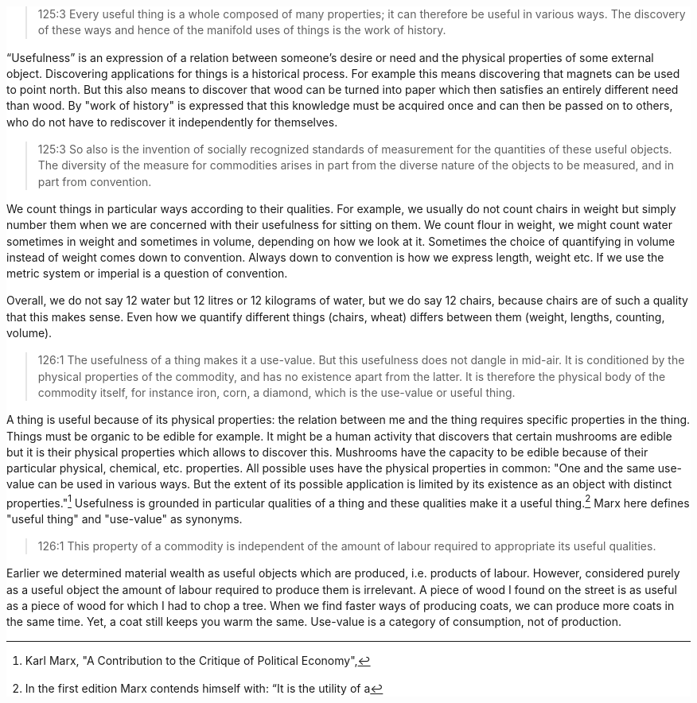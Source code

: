 > 125:3 Every useful thing is a whole composed of many properties; it can
> therefore be useful in various ways. The discovery of these ways and hence of
> the manifold uses of things is the work of history.

“Usefulness” is an expression of a relation between someone’s desire or need and
the physical properties of some external object. Discovering applications for
things is a historical process. For example this means discovering that magnets
can be used to point north. But this also means to discover that wood can be
turned into paper which then satisfies an entirely different need than wood. By
"work of history" is expressed that this knowledge must be acquired once and can
then be passed on to others, who do not have to rediscover it independently for
themselves.

> 125:3 So also is the invention of socially recognized standards of measurement
> for the quantities of these useful objects. The diversity of the measure for
> commodities arises in part from the diverse nature of the objects to be
> measured, and in part from convention.

We count things in particular ways according to their qualities.  For example,
we usually do not count chairs in weight but simply number them when we are
concerned with their usefulness for sitting on them. We count flour in weight,
we might count water sometimes in weight and sometimes in volume, depending on
how we look at it. Sometimes the choice of quantifying in volume instead of
weight comes down to convention. Always down to convention is how we express
length, weight etc. If we use the metric system or imperial is a question of
convention.

Overall, we do not say 12 water but 12 litres or 12 kilograms of water, but we
do say 12 chairs, because chairs are of such a quality that this makes
sense. Even how we quantify different things (chairs, wheat) differs between
them (weight, lengths, counting, volume).

> 126:1 The usefulness of a thing makes it a use-value. But this usefulness does
> not dangle in mid-air. It is conditioned by the physical properties of the
> commodity, and has no existence apart from the latter. It is therefore the
> physical body of the commodity itself, for instance iron, corn, a diamond,
> which is the use-value or useful thing.

A thing is useful because of its physical properties: the relation between me
and the thing requires specific properties in the thing. Things must be organic
to be edible for example.  It might be a human activity that discovers that
certain mushrooms are edible but it is their physical properties which allows to
discover this. Mushrooms have the capacity to be edible because of their
particular physical, chemical, etc. properties. All possible uses have the
physical properties in common: "One and the same use-value can be used in
various ways. But the extent of its possible application is limited by its
existence as an object with distinct properties."[^19] Usefulness is grounded in
particular qualities of a thing and these qualities make it a useful thing.[^6]
Marx here defines "useful thing" and "use-value" as synonyms.

> 126:1 This property of a commodity is independent of the amount of labour
> required to appropriate its useful qualities.

Earlier we determined material wealth as useful objects which are produced,
i.e. products of labour. However, considered purely as a useful object the
amount of labour required to produce them is irrelevant. A piece of wood I found
on the street is as useful as a piece of wood for which I had to chop a
tree. When we find faster ways of producing coats, we can produce more coats in
the same time. Yet, a coat still keeps you warm the same. Use-value is a
category of consumption, not of production.


[^1]: Wikipedia writes “In economics, a commodity is a marketable item produced
[^2]: Marx To Ludwig Kugelmann, London, 11 July 1868 (available at
[^3]: Wikipedia Entry on "Economics", [https://en.wikipedia.org/wiki/Economics](https://en.wikipedia.org/wiki/Economics),
[^4]: Fowkes has "first of all" here, but "at first" is the correct translation
[^5]: “To begin with, a commodity, in the language of the English economists, is
[^6]: In the first edition Marx contends himself with: “It is the utility of a
[^8]: For those who don’t want to wait that long, the text "Gentrification — the
[^10]: "Labour seems a quite simple category. The conception of labour in this
[^11]: “accumulated” here shouldn’t be confused with accumulation later in this
[^12]: David Harvey's description of value – of which exchange-value is a form
[^13]: The oil price is not fully determined by this. The switch of branches of
[^14]: "A commodity as a use-value has an eminently material function. Wheat for
[^16]: David Harvey, "A Companion to Marx’s Capital", Verso, London, 2010, p. 27
[^17]: That the appearance which confronts us is not the last word on wealth in
[^19]: Karl Marx, "A Contribution to the Critique of Political Economy",
[^20]: cf. Hans G. Ehrbar, "Annotations to Karl Marx' Capital Volume 1", p. 39
[^22]: cf. Critisticuffs, "A Companion to David Harvey's Companion to Marx'
[^23]: That some objects wear out even when we do not use them, is no counter
[^102]: Ehrbar's translation, Fowkes dropped “private”.
[^103]: Ehrbar's translation, Fowkes' translation is too far off.
[^104]: Marx phrasing is that each particular equivalent form excludes all others,
[^105]: Who said he wasn't a Marxist, but that's not the point here.
[^106]: “Not only do you not have to know anything about that labor or the
[^107]: It should be noted, though, that just because the commodity form